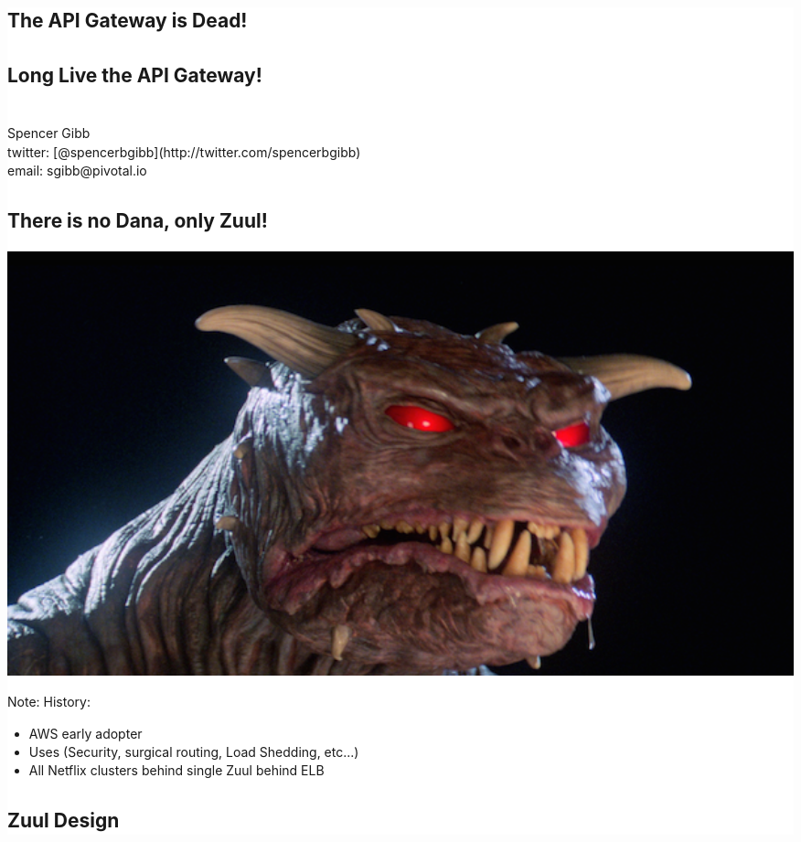 <style>#the-api-gateway-is-dead- { font-size: 2em; }</style>
<style>#long-live-the-api-gateway- { font-size: 2em; }</style>

## The API Gateway is Dead!
## Long Live the API Gateway!

<br>
Spencer Gibb<br>
twitter: [@spencerbgibb](http://twitter.com/spencerbgibb)<br>
email: sgibb@pivotal.io




<style>#there-is-no-dana-only-zuul- { color: white; }</style>

## There is no Dana, only Zuul!
![zuul](/images/zuul.png)

<style>img[alt=zuul] { width: 100%; }</style>

Note:
History:
  - AWS early adopter
  - Uses (Security, surgical routing, Load Shedding, etc...)
  - All Netflix clusters behind single Zuul behind ELB



## Zuul Design
